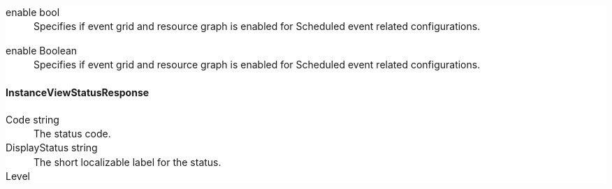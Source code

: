 </pulumi-choosable>
</div>

<div>
<pulumi-choosable type="language" values="python">
<dl class="resources-properties"><dt class="property-optional"
            title="Optional">
        <span id="enable_python">
<a data-swiftype-name="resource-property" data-swiftype-type="text" href="#enable_python" style="color: inherit; text-decoration: inherit;">enable</a>
</span>
        <span class="property-indicator"></span>
        <span class="property-type">bool</span>
    </dt>
    <dd>Specifies if event grid and resource graph is enabled for Scheduled event related configurations.</dd></dl>
</pulumi-choosable>
</div>

<div>
<pulumi-choosable type="language" values="yaml">
<dl class="resources-properties"><dt class="property-optional"
            title="Optional">
        <span id="enable_yaml">
<a data-swiftype-name="resource-property" data-swiftype-type="text" href="#enable_yaml" style="color: inherit; text-decoration: inherit;">enable</a>
</span>
        <span class="property-indicator"></span>
        <span class="property-type">Boolean</span>
    </dt>
    <dd>Specifies if event grid and resource graph is enabled for Scheduled event related configurations.</dd></dl>
</pulumi-choosable>
</div>

<h4 id="instanceviewstatusresponse">Instance<wbr>View<wbr>Status<wbr>Response</h4>



<div>
<pulumi-choosable type="language" values="csharp">
<dl class="resources-properties"><dt class="property-optional"
            title="Optional">
        <span id="code_csharp">
<a data-swiftype-name="resource-property" data-swiftype-type="text" href="#code_csharp" style="color: inherit; text-decoration: inherit;">Code</a>
</span>
        <span class="property-indicator"></span>
        <span class="property-type">string</span>
    </dt>
    <dd>The status code.</dd><dt class="property-optional"
            title="Optional">
        <span id="displaystatus_csharp">
<a data-swiftype-name="resource-property" data-swiftype-type="text" href="#displaystatus_csharp" style="color: inherit; text-decoration: inherit;">Display<wbr>Status</a>
</span>
        <span class="property-indicator"></span>
        <span class="property-type">string</span>
    </dt>
    <dd>The short localizable label for the status.</dd><dt class="property-optional"
            title="Optional">
        <span id="level_csharp">
<a data-swiftype-name="resource-property" data-swiftype-type="text" href="#level_csharp" style="color: inherit; text-decoration: inherit;">Level</a>
</span>
        <span class="property-indicator"></span>